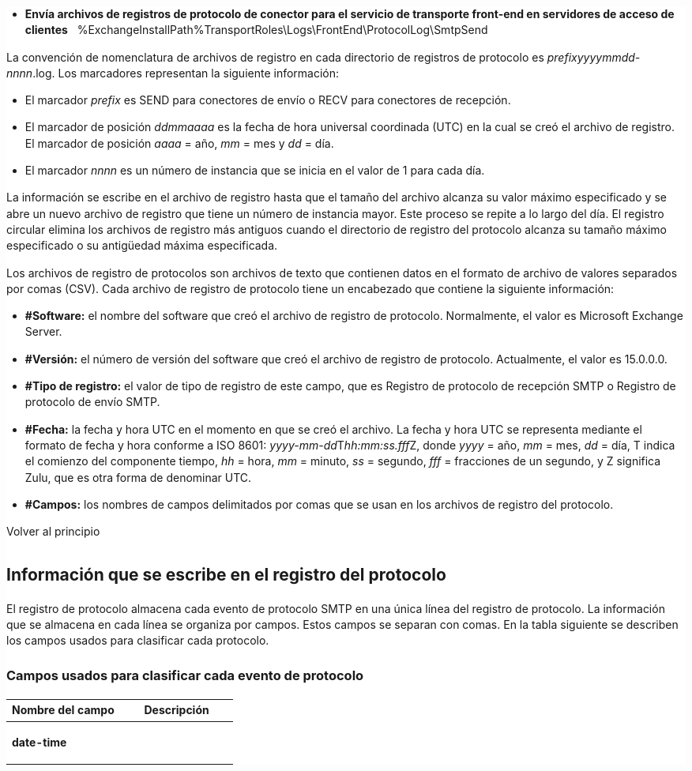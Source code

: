   - **Envía archivos de registros de protocolo de conector para el servicio de transporte front-end en servidores de acceso de clientes**   %ExchangeInstallPath%TransportRoles\\Logs\\FrontEnd\\ProtocolLog\\SmtpSend

La convención de nomenclatura de archivos de registro en cada directorio de registros de protocolo es *prefixyyyymmdd-nnnn*.log. Los marcadores representan la siguiente información:

  - El marcador *prefix* es SEND para conectores de envío o RECV para conectores de recepción.

  - El marcador de posición *ddmmaaaa* es la fecha de hora universal coordinada (UTC) en la cual se creó el archivo de registro. El marcador de posición *aaaa* = año, *mm* = mes y *dd* = día.

  - El marcador *nnnn* es un número de instancia que se inicia en el valor de 1 para cada día.

La información se escribe en el archivo de registro hasta que el tamaño del archivo alcanza su valor máximo especificado y se abre un nuevo archivo de registro que tiene un número de instancia mayor. Este proceso se repite a lo largo del día. El registro circular elimina los archivos de registro más antiguos cuando el directorio de registro del protocolo alcanza su tamaño máximo especificado o su antigüedad máxima especificada.

Los archivos de registro de protocolos son archivos de texto que contienen datos en el formato de archivo de valores separados por comas (CSV). Cada archivo de registro de protocolo tiene un encabezado que contiene la siguiente información:

  - **\#Software:** el nombre del software que creó el archivo de registro de protocolo. Normalmente, el valor es Microsoft Exchange Server.

  - **\#Versión:** el número de versión del software que creó el archivo de registro de protocolo. Actualmente, el valor es 15.0.0.0.

  - **\#Tipo de registro:** el valor de tipo de registro de este campo, que es Registro de protocolo de recepción SMTP o Registro de protocolo de envío SMTP.

  - **\#Fecha:** la fecha y hora UTC en el momento en que se creó el archivo. La fecha y hora UTC se representa mediante el formato de fecha y hora conforme a ISO 8601: *yyyy-mm-dd*T*hh:mm:ss.fff*Z, donde *yyyy* = año, *mm* = mes, *dd* = día, T indica el comienzo del componente tiempo, *hh* = hora, *mm* = minuto, *ss* = segundo, *fff* = fracciones de un segundo, y Z significa Zulu, que es otra forma de denominar UTC.

  - **\#Campos:** los nombres de campos delimitados por comas que se usan en los archivos de registro del protocolo.

Volver al principio

## Información que se escribe en el registro del protocolo

El registro de protocolo almacena cada evento de protocolo SMTP en una única línea del registro de protocolo. La información que se almacena en cada línea se organiza por campos. Estos campos se separan con comas. En la tabla siguiente se describen los campos usados para clasificar cada protocolo.

### Campos usados para clasificar cada evento de protocolo

<table>
<colgroup>
<col style="width: 50%" />
<col style="width: 50%" />
</colgroup>
<thead>
<tr class="header">
<th>Nombre del campo</th>
<th>Descripción</th>
</tr>
</thead>
<tbody>
<tr class="odd">
<td><p><strong>date-time</strong></p></td>